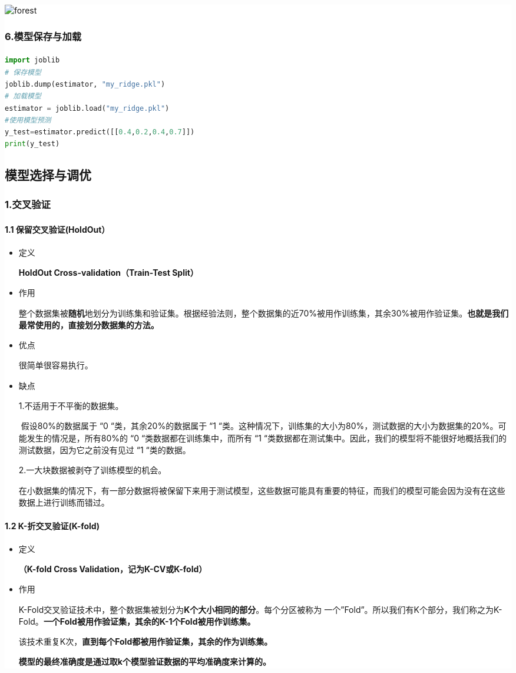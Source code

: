   ![forest](https://github.com/ljgit1316/Picture_resource/blob/main/Machine_Pic/forest.png)

### 6.模型保存与加载

```python
import joblib
# 保存模型
joblib.dump(estimator, "my_ridge.pkl")
# 加载模型
estimator = joblib.load("my_ridge.pkl")
#使用模型预测
y_test=estimator.predict([[0.4,0.2,0.4,0.7]])
print(y_test)
```

## 模型选择与调优

### 1.交叉验证

#### 1.1 保留交叉验证(HoldOut）

- 定义

  **HoldOut Cross-validation（Train-Test Split）**

- 作用

  整个数据集被**随机**地划分为训练集和验证集。根据经验法则，整个数据集的近70%被用作训练集，其余30%被用作验证集。**也就是我们最常使用的，直接划分数据集的方法。**

- 优点

  很简单很容易执行。

- 缺点

  1.不适用于不平衡的数据集。

  ​		假设80%的数据属于 “0 “类，其余20%的数据属于 “1 “类。这种情况下，训练集的大小为80%，测试数据的大小为数据集的20%。可能发生的情况是，所有80%的 “0 “类数据都在训练集中，而所有 “1 “类数据都在测试集中。因此，我们的模型将不能很好地概括我们的测试数据，因为它之前没有见过 “1 “类的数据。

  2.一大块数据被剥夺了训练模型的机会。

  ​		在小数据集的情况下，有一部分数据将被保留下来用于测试模型，这些数据可能具有重要的特征，而我们的模型可能会因为没有在这些数据上进行训练而错过。

#### 1.2 K-折交叉验证(K-fold)

- 定义

  **（K-fold Cross Validation，记为K-CV或K-fold）**

- 作用

  K-Fold交叉验证技术中，整个数据集被划分为**K个大小相同的部分**。每个分区被称为 一个”Fold”。所以我们有K个部分，我们称之为K-Fold。**一个Fold被用作验证集，其余的K-1个Fold被用作训练集。**

  该技术重复K次，**直到每个Fold都被用作验证集，其余的作为训练集。**

  **模型的最终准确度是通过取k个模型验证数据的平均准确度来计算的。**
